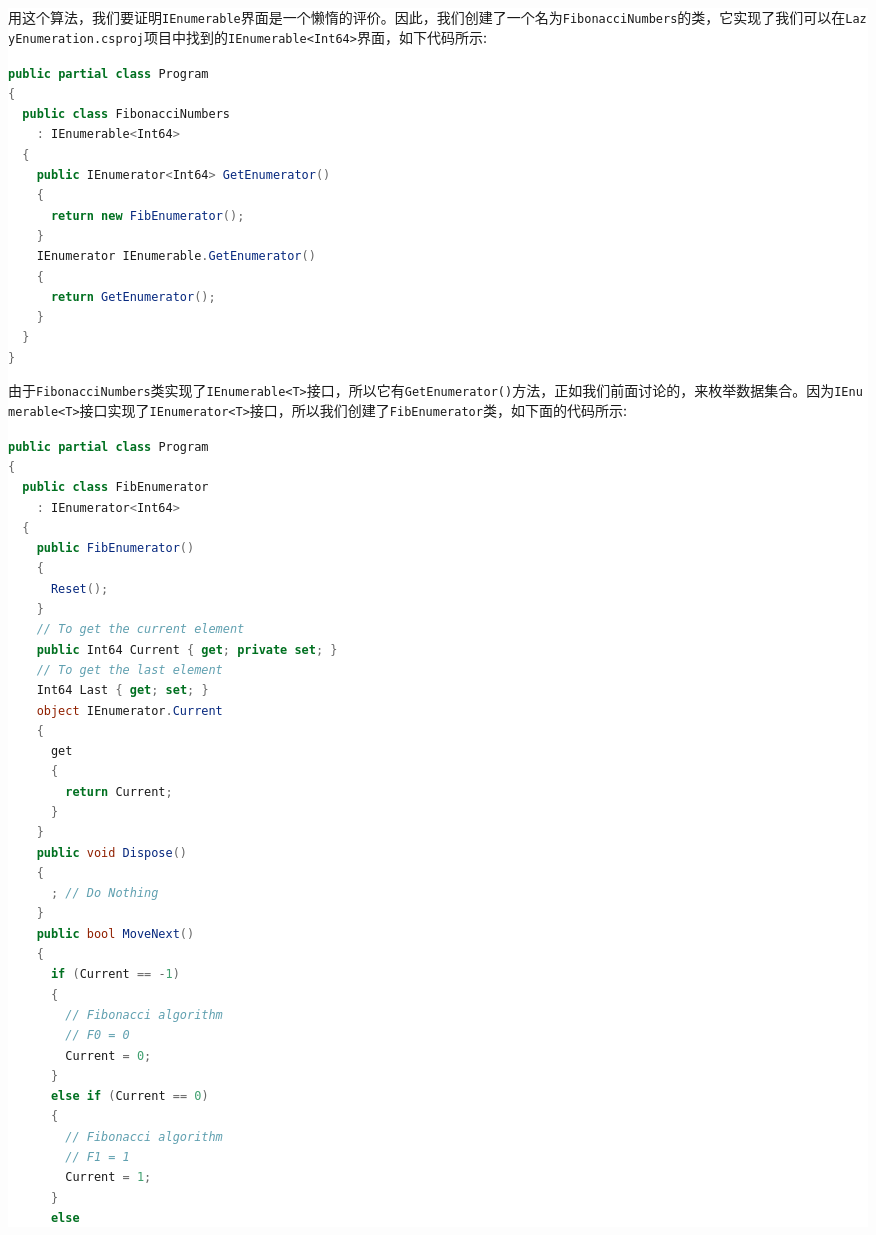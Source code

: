 用这个算法，我们要证明`IEnumerable`界面是一个懒惰的评价。因此，我们创建了一个名为`FibonacciNumbers`的类，它实现了我们可以在`LazyEnumeration.csproj`项目中找到的`IEnumerable<Int64>`界面，如下代码所示:

```cs
public partial class Program 
{ 
  public class FibonacciNumbers 
    : IEnumerable<Int64> 
  { 
    public IEnumerator<Int64> GetEnumerator() 
    { 
      return new FibEnumerator(); 
    } 
    IEnumerator IEnumerable.GetEnumerator() 
    { 
      return GetEnumerator(); 
    } 
  } 
} 

```

由于`FibonacciNumbers`类实现了`IEnumerable<T>`接口，所以它有`GetEnumerator()`方法，正如我们前面讨论的，来枚举数据集合。因为`IEnumerable<T>`接口实现了`IEnumerator<T>`接口，所以我们创建了`FibEnumerator`类，如下面的代码所示:

```cs
public partial class Program 
{ 
  public class FibEnumerator 
    : IEnumerator<Int64> 
  { 
    public FibEnumerator() 
    { 
      Reset(); 
    } 
    // To get the current element 
    public Int64 Current { get; private set; } 
    // To get the last element 
    Int64 Last { get; set; } 
    object IEnumerator.Current 
    { 
      get 
      { 
        return Current; 
      } 
    } 
    public void Dispose() 
    { 
      ; // Do Nothing 
    } 
    public bool MoveNext() 
    { 
      if (Current == -1) 
      { 
        // Fibonacci algorithm 
        // F0 = 0 
        Current = 0; 
      } 
      else if (Current == 0) 
      { 
        // Fibonacci algorithm 
        // F1 = 1 
        Current = 1; 
      } 
      else 
```